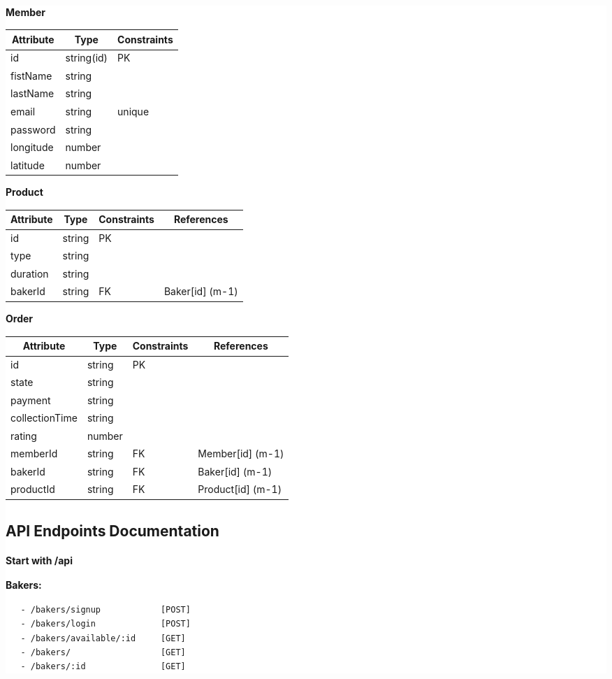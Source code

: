 **Member**

| Attribute | Type       | Constraints |
| --------- | ---------- | ----------- |
| id        | string(id) | PK          |
| fistName  | string     |             |
| lastName  | string     |             |
| email     | string     | unique      |
| password  | string     |             |
| longitude | number     |             |
| latitude  | number     |             |

**Product**

| Attribute | Type   | Constraints | References      |
| --------- | ------ | ----------- | --------------- |
| id        | string | PK          |                 |
| type      | string |             |                 |
| duration  | string |             |                 |
| bakerId   | string | FK          | Baker[id] (m-1) |

**Order**

| Attribute      | Type   | Constraints | References        |
| -------------- | ------ | ----------- | ----------------- |
| id             | string | PK          |                   |
| state          | string |             |                   |
| payment        | string |             |                   |
| collectionTime | string |             |                   |
| rating         | number |             |                   |
| memberId       | string | FK          | Member[id] (m-1)  |
| bakerId        | string | FK          | Baker[id] (m-1)   |
| productId      | string | FK          | Product[id] (m-1) |

## API Endpoints Documentation

**Start with /api**

**Bakers:**

```
   - /bakers/signup            [POST]
   - /bakers/login             [POST]
   - /bakers/available/:id     [GET]
   - /bakers/                  [GET]
   - /bakers/:id               [GET]
```
